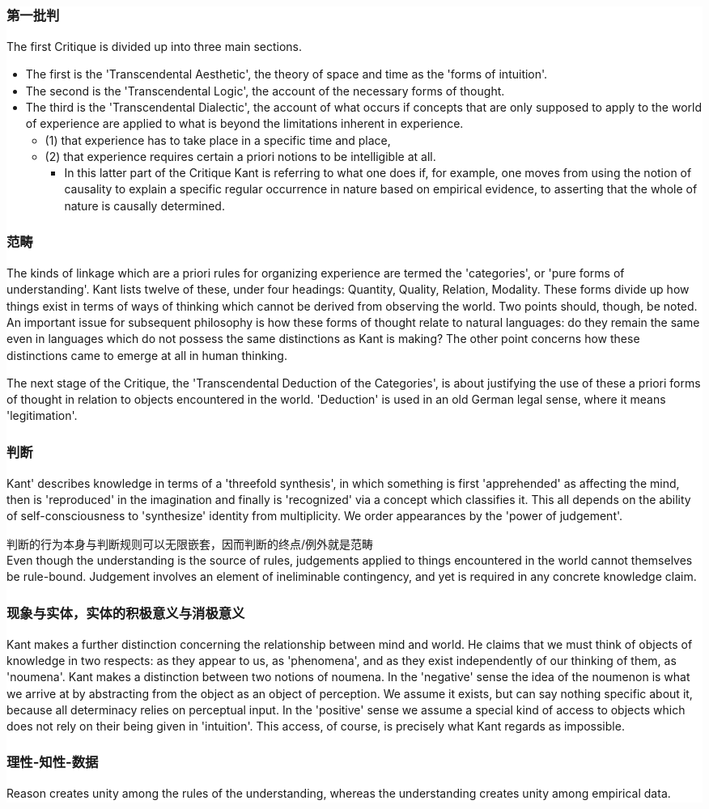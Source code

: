 ### 第一批判
The first Critique is divided up into three main sections. 
- The first is the 'Transcendental Aesthetic', the theory of space and time as the 'forms of intuition'. 
- The second is the 'Transcendental Logic', the account of the necessary forms of thought. 
- The third is the 'Transcendental Dialectic', the account of what occurs if concepts that are only supposed to apply to the world of experience are applied to what is beyond the limitations inherent in experience. 
  -  (1) that experience has to take place in a specific time and place, 
  -  (2) that experience requires certain a priori notions to be intelligible at all. 
     -  In this latter part of the Critique Kant is referring to what one does if, for example, one moves from using the notion of causality to explain a specific regular occurrence in nature based on empirical evidence, to asserting that the whole of nature is causally determined.

### 范畴
The kinds of linkage which are a priori rules for organizing experience are termed the 'categories', or 'pure forms of understanding'. Kant lists twelve of these, under four headings: Quantity, Quality, Relation, Modality. These forms divide up how things exist in terms of ways of thinking which cannot be derived from observing the world. Two points should, though, be noted. An important issue for subsequent philosophy is how these forms of thought relate to natural languages: do they remain the same even in languages which do not possess the same distinctions as Kant is making? The other point concerns how these distinctions came to emerge at all in human thinking. 

The next stage of the Critique, the 'Transcendental Deduction of the Categories', is about justifying the use of these a priori forms of thought in relation to objects encountered in the world. 'Deduction' is used in an old German legal sense, where it means 'legitimation'.

### 判断
Kant' describes knowledge in terms of a 'threefold synthesis', in which something is first 'apprehended' as affecting the mind, then is 'reproduced' in the imagination and finally is 'recognized' via a concept which classifies it. This all depends on the ability of self-consciousness to 'synthesize' identity from multiplicity. We order appearances by the 'power of judgement'. 

判断的行为本身与判断规则可以无限嵌套，因而判断的终点/例外就是范畴  
Even though the understanding is the source of rules, judgements applied to things encountered in the world cannot themselves be rule-bound. 
Judgement involves an element of ineliminable contingency, and yet is required in any concrete knowledge claim. 

### 现象与实体，实体的积极意义与消极意义
Kant makes a further distinction concerning the relationship between mind and world. He claims that we must think of objects of knowledge in two respects: as they appear to us, as 'phenomena', and as they exist independently of our thinking of them, as 'noumena'.
Kant makes a distinction between two notions of noumena. In the 'negative' sense the idea of the noumenon is what we arrive at by abstracting from the object as an object of perception.  We assume it exists, but can say nothing specific about it, because all determinacy relies on perceptual input. In the 'positive' sense we assume a special kind of access to objects which does not rely on their being given in 'intuition'. This access, of course, is precisely what Kant regards as impossible. 

### 理性-知性-数据
Reason creates unity among the rules of the understanding, whereas the understanding creates unity among empirical data. 

